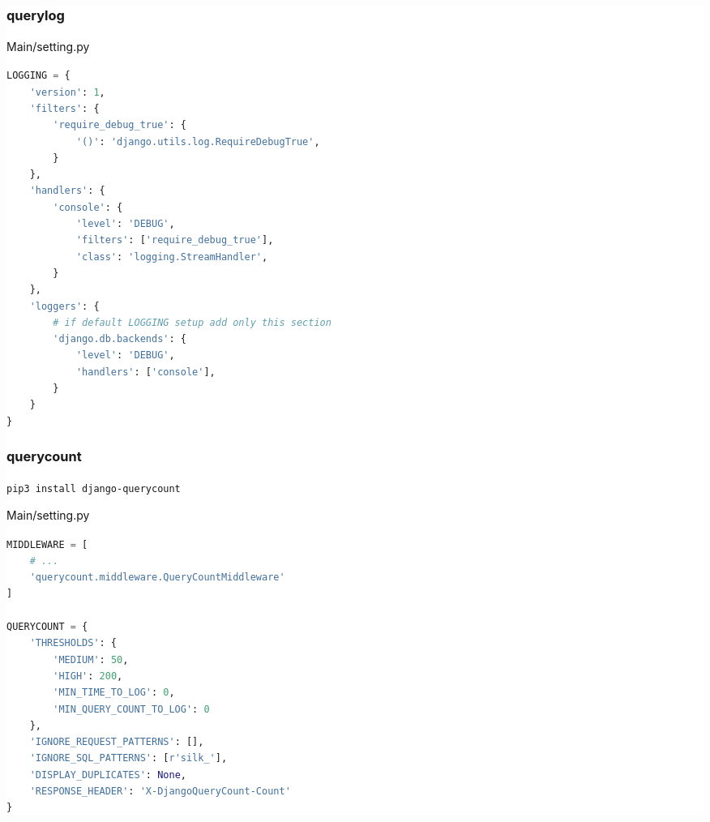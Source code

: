 ### querylog
Main/setting.py
```python
LOGGING = {
    'version': 1,
    'filters': {
        'require_debug_true': {
            '()': 'django.utils.log.RequireDebugTrue',
        }
    },
    'handlers': {
        'console': {
            'level': 'DEBUG',
            'filters': ['require_debug_true'],
            'class': 'logging.StreamHandler',
        }
    },
    'loggers': {
        # if default LOGGING setup add only this section
        'django.db.backends': {
            'level': 'DEBUG',
            'handlers': ['console'],
        }
    }
}
```

### querycount
```bash
pip3 install django-querycount
```
Main/setting.py
```python
MIDDLEWARE = [
    # ...
    'querycount.middleware.QueryCountMiddleware'
]

QUERYCOUNT = {
    'THRESHOLDS': {
        'MEDIUM': 50,
        'HIGH': 200,
        'MIN_TIME_TO_LOG': 0,
        'MIN_QUERY_COUNT_TO_LOG': 0
    },
    'IGNORE_REQUEST_PATTERNS': [],
    'IGNORE_SQL_PATTERNS': [r'silk_'],
    'DISPLAY_DUPLICATES': None,
    'RESPONSE_HEADER': 'X-DjangoQueryCount-Count'
}
```
